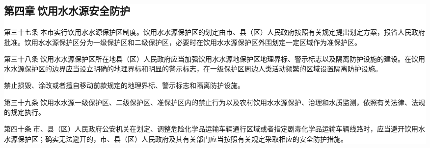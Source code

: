 ## 第四章  饮用水水源安全防护

第三十七条 本市实行饮用水水源保护区制度。饮用水水源保护区的划定由市、县（区）人民政府按照有关规定提出划定方案，报省人民政府批准。饮用水水源保护区分为一级保护区和二级保护区，必要时在饮用水水源保护区外围划定一定区域作为准保护区。

第三十八条 饮用水水源保护区所在地县（区）人民政府应当加强饮用水水源地保护区地理界标、警示标志以及隔离防护设施的建设。在饮用水水源保护区的边界应当设立明确的地理界标和明显的警示标志，在一级保护区周边人类活动频繁的区域设置隔离防护设施。

禁止损毁、涂改或者擅自移动前款规定的地理界标、警示标志和隔离防护设施。

第三十九条 饮用水水源一级保护区、二级保护区、准保护区内的禁止行为以及农村饮用水水源保护、治理和水质监测，依照有关法律、法规的规定执行。

第四十条 市、县（区）人民政府公安机关在划定、调整危险化学品运输车辆通行区域或者指定剧毒化学品运输车辆线路时，应当避开饮用水水源保护区；确实无法避开的，市、县（区）人民政府及其有关部门应当按照有关规定采取相应的安全防护措施。